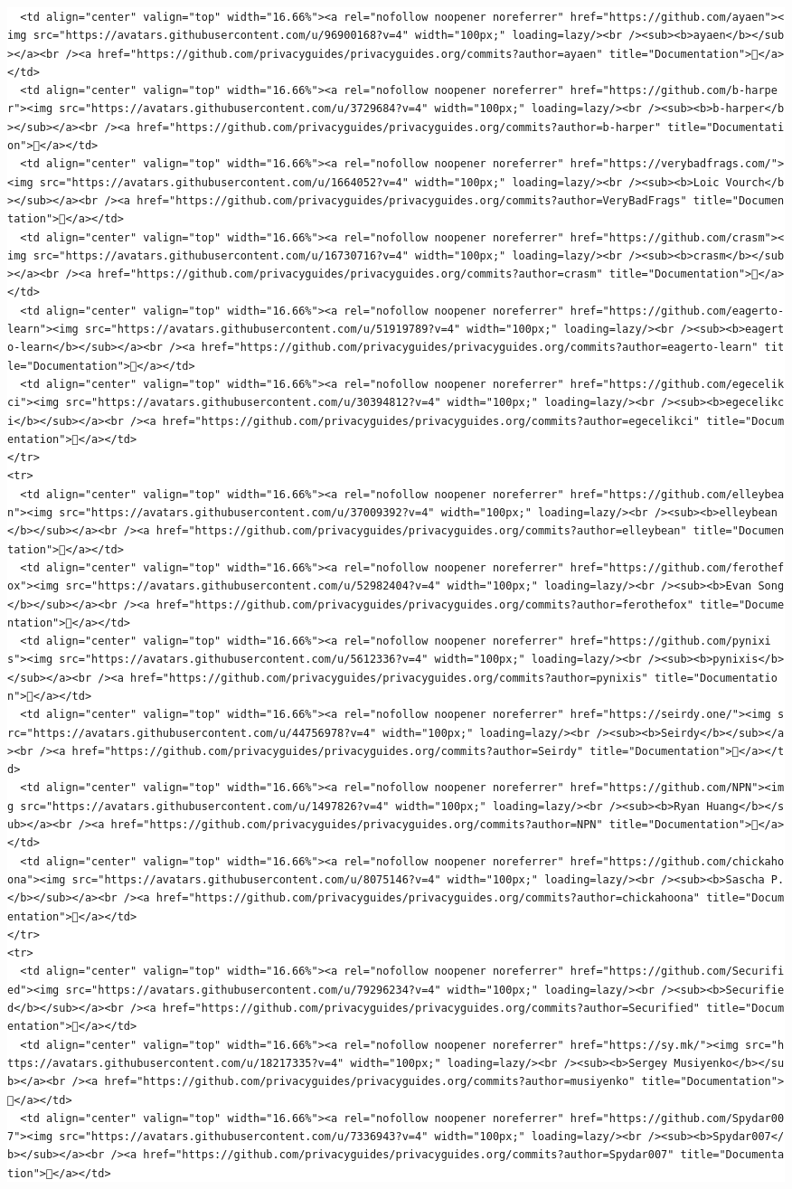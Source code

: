       <td align="center" valign="top" width="16.66%"><a rel="nofollow noopener noreferrer" href="https://github.com/ayaen"><img src="https://avatars.githubusercontent.com/u/96900168?v=4" width="100px;" loading=lazy/><br /><sub><b>ayaen</b></sub></a><br /><a href="https://github.com/privacyguides/privacyguides.org/commits?author=ayaen" title="Documentation">📖</a></td>
      <td align="center" valign="top" width="16.66%"><a rel="nofollow noopener noreferrer" href="https://github.com/b-harper"><img src="https://avatars.githubusercontent.com/u/3729684?v=4" width="100px;" loading=lazy/><br /><sub><b>b-harper</b></sub></a><br /><a href="https://github.com/privacyguides/privacyguides.org/commits?author=b-harper" title="Documentation">📖</a></td>
      <td align="center" valign="top" width="16.66%"><a rel="nofollow noopener noreferrer" href="https://verybadfrags.com/"><img src="https://avatars.githubusercontent.com/u/1664052?v=4" width="100px;" loading=lazy/><br /><sub><b>Loic Vourch</b></sub></a><br /><a href="https://github.com/privacyguides/privacyguides.org/commits?author=VeryBadFrags" title="Documentation">📖</a></td>
      <td align="center" valign="top" width="16.66%"><a rel="nofollow noopener noreferrer" href="https://github.com/crasm"><img src="https://avatars.githubusercontent.com/u/16730716?v=4" width="100px;" loading=lazy/><br /><sub><b>crasm</b></sub></a><br /><a href="https://github.com/privacyguides/privacyguides.org/commits?author=crasm" title="Documentation">📖</a></td>
      <td align="center" valign="top" width="16.66%"><a rel="nofollow noopener noreferrer" href="https://github.com/eagerto-learn"><img src="https://avatars.githubusercontent.com/u/51919789?v=4" width="100px;" loading=lazy/><br /><sub><b>eagerto-learn</b></sub></a><br /><a href="https://github.com/privacyguides/privacyguides.org/commits?author=eagerto-learn" title="Documentation">📖</a></td>
      <td align="center" valign="top" width="16.66%"><a rel="nofollow noopener noreferrer" href="https://github.com/egecelikci"><img src="https://avatars.githubusercontent.com/u/30394812?v=4" width="100px;" loading=lazy/><br /><sub><b>egecelikci</b></sub></a><br /><a href="https://github.com/privacyguides/privacyguides.org/commits?author=egecelikci" title="Documentation">📖</a></td>
    </tr>
    <tr>
      <td align="center" valign="top" width="16.66%"><a rel="nofollow noopener noreferrer" href="https://github.com/elleybean"><img src="https://avatars.githubusercontent.com/u/37009392?v=4" width="100px;" loading=lazy/><br /><sub><b>elleybean</b></sub></a><br /><a href="https://github.com/privacyguides/privacyguides.org/commits?author=elleybean" title="Documentation">📖</a></td>
      <td align="center" valign="top" width="16.66%"><a rel="nofollow noopener noreferrer" href="https://github.com/ferothefox"><img src="https://avatars.githubusercontent.com/u/52982404?v=4" width="100px;" loading=lazy/><br /><sub><b>Evan Song</b></sub></a><br /><a href="https://github.com/privacyguides/privacyguides.org/commits?author=ferothefox" title="Documentation">📖</a></td>
      <td align="center" valign="top" width="16.66%"><a rel="nofollow noopener noreferrer" href="https://github.com/pynixis"><img src="https://avatars.githubusercontent.com/u/5612336?v=4" width="100px;" loading=lazy/><br /><sub><b>pynixis</b></sub></a><br /><a href="https://github.com/privacyguides/privacyguides.org/commits?author=pynixis" title="Documentation">📖</a></td>
      <td align="center" valign="top" width="16.66%"><a rel="nofollow noopener noreferrer" href="https://seirdy.one/"><img src="https://avatars.githubusercontent.com/u/44756978?v=4" width="100px;" loading=lazy/><br /><sub><b>Seirdy</b></sub></a><br /><a href="https://github.com/privacyguides/privacyguides.org/commits?author=Seirdy" title="Documentation">📖</a></td>
      <td align="center" valign="top" width="16.66%"><a rel="nofollow noopener noreferrer" href="https://github.com/NPN"><img src="https://avatars.githubusercontent.com/u/1497826?v=4" width="100px;" loading=lazy/><br /><sub><b>Ryan Huang</b></sub></a><br /><a href="https://github.com/privacyguides/privacyguides.org/commits?author=NPN" title="Documentation">📖</a></td>
      <td align="center" valign="top" width="16.66%"><a rel="nofollow noopener noreferrer" href="https://github.com/chickahoona"><img src="https://avatars.githubusercontent.com/u/8075146?v=4" width="100px;" loading=lazy/><br /><sub><b>Sascha P.</b></sub></a><br /><a href="https://github.com/privacyguides/privacyguides.org/commits?author=chickahoona" title="Documentation">📖</a></td>
    </tr>
    <tr>
      <td align="center" valign="top" width="16.66%"><a rel="nofollow noopener noreferrer" href="https://github.com/Securified"><img src="https://avatars.githubusercontent.com/u/79296234?v=4" width="100px;" loading=lazy/><br /><sub><b>Securified</b></sub></a><br /><a href="https://github.com/privacyguides/privacyguides.org/commits?author=Securified" title="Documentation">📖</a></td>
      <td align="center" valign="top" width="16.66%"><a rel="nofollow noopener noreferrer" href="https://sy.mk/"><img src="https://avatars.githubusercontent.com/u/18217335?v=4" width="100px;" loading=lazy/><br /><sub><b>Sergey Musiyenko</b></sub></a><br /><a href="https://github.com/privacyguides/privacyguides.org/commits?author=musiyenko" title="Documentation">📖</a></td>
      <td align="center" valign="top" width="16.66%"><a rel="nofollow noopener noreferrer" href="https://github.com/Spydar007"><img src="https://avatars.githubusercontent.com/u/7336943?v=4" width="100px;" loading=lazy/><br /><sub><b>Spydar007</b></sub></a><br /><a href="https://github.com/privacyguides/privacyguides.org/commits?author=Spydar007" title="Documentation">📖</a></td>
